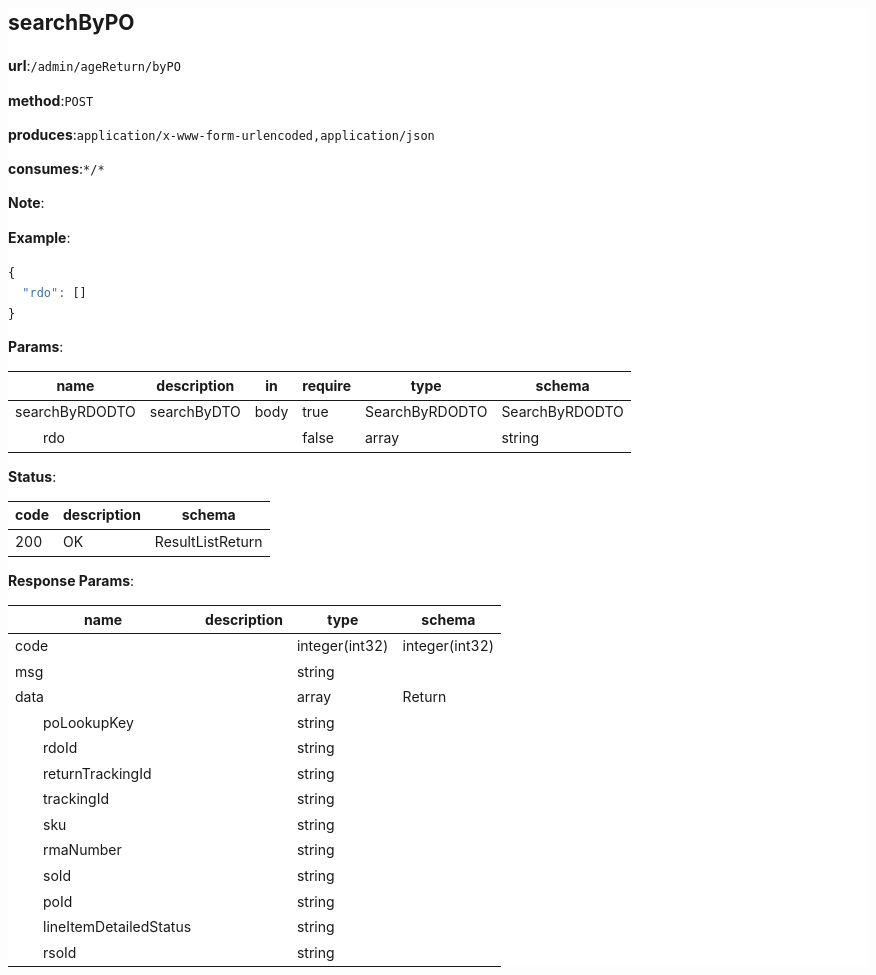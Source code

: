
## searchByPO


**url**:`/admin/ageReturn/byPO`


**method**:`POST`


**produces**:`application/x-www-form-urlencoded,application/json`


**consumes**:`*/*`


**Note**:


**Example**:


```javascript
{
  "rdo": []
}
```


**Params**:


| name | description | in    | require | type | schema |
| -------- | -------- | ----- | -------- | -------- | ------ |
|searchByRDODTO|searchByDTO|body|true|SearchByRDODTO|SearchByRDODTO|
|&emsp;&emsp;rdo|||false|array|string|


**Status**:


| code | description | schema |
| -------- | -------- | ----- | 
|200|OK|ResultListReturn|


**Response Params**:


| name | description | type | schema |
| -------- | -------- | ----- |----- | 
|code||integer(int32)|integer(int32)|
|msg||string||
|data||array|Return|
|&emsp;&emsp;poLookupKey||string||
|&emsp;&emsp;rdoId||string||
|&emsp;&emsp;returnTrackingId||string||
|&emsp;&emsp;trackingId||string||
|&emsp;&emsp;sku||string||
|&emsp;&emsp;rmaNumber||string||
|&emsp;&emsp;soId||string||
|&emsp;&emsp;poId||string||
|&emsp;&emsp;lineItemDetailedStatus||string||
|&emsp;&emsp;rsoId||string||